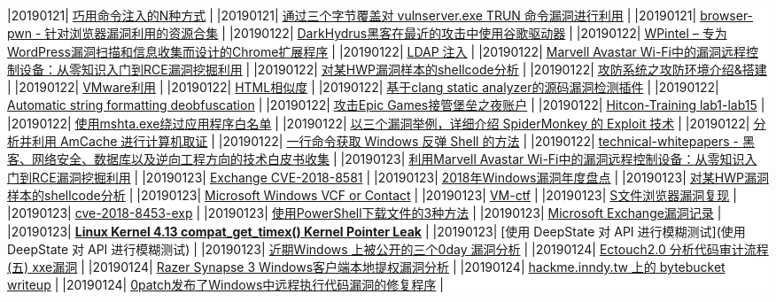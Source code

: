|20190121| [巧用命令注入的N种方式](https://paper.tuisec.win/detail/63adf732f86d93a) |
|20190121| [通过三个字节覆盖对 vulnserver.exe TRUN 命令漏洞进行利用](https://www.doyler.net/security-not-included/three-byte-overwrite-vulnserver-trun) |
|20190121| [browser-pwn  - 针对浏览器漏洞利用的资源合集](https://github.com/m1ghtym0/browser-pwn) |
|20190122| [DarkHydrus黑客在最近的攻击中使用谷歌驱动器](https://www.securityweek.com/darkhydrus-hackers-use-google-drive-recent-attacks) |
|20190122| [WPintel – 专为WordPress漏洞扫描和信息收集而设计的Chrome扩展程序](https://www.kitploit.com/2019/01/wpintel-chrome-extension-designed-for.html?utm_source=feedburner&utm_medium=feed&utm_campaign=Feed%3A+PentestTools+%28PenTest+Tools%29) |
|20190122|     [LDAP 注入](https://www.anquanke.com/post/id/169969)     |
|20190122| [Marvell Avastar Wi-Fi中的漏洞远程控制设备：从零知识入门到RCE漏洞挖掘利用](https://www.anquanke.com/post/id/169892) |
|20190122| [对某HWP漏洞样本的shellcode分析](https://www.anquanke.com/post/id/169872) |
|20190122| [攻防系统之攻防环境介绍&搭建](https://www.freebuf.com/articles/es/193557.html) |
|20190122|  [VMware利用](https://github.com/xairy/vmware-exploitation)  |
|20190122|  [HTML相似度](https://github.com/matiskay/html-similarity)   |
|20190122| [基于clang static analyzer的源码漏洞检测插件](https://github.com/GoSSIP-SJTU/TripleDoggy) |
|20190122| [Automatic string formatting deobfuscation](https://xz.aliyun.com/t/3906) |
|20190122| [攻击Epic Games接管堡垒之夜账户](https://xz.aliyun.com/t/3915) |
|20190122|  [Hitcon-Training lab1-lab15](https://xz.aliyun.com/t/3902)  |
|20190122| [使用mshta.exe绕过应用程序白名单](https://paper.tuisec.win/detail/46ab9726df5455e) |
|20190122| [以三个漏洞举例，详细介绍 SpiderMonkey 的 Exploit 技术](https://www.weibo.com/ttarticle/p/show?id=2309404331250746826592) |
|20190122| [分析并利用 AmCache 进行计算机取证](https://www.ssi.gouv.fr/uploads/2019/01/anssi-coriin_2019-analysis_amcache.pdf) |
|20190122| [一行命令获取 Windows 反弹 Shell 的方法](https://www.hackingarticles.in/get-reverse-shell-via-windows-one-liner/) |
|20190122| [technical-whitepapers - 黑客、网络安全、数据库以及逆向工程方向的技术白皮书收集](https://github.com/trimstray/technical-whitepapers) |
|20190123| [利用Marvell Avastar Wi-Fi中的漏洞远程控制设备：从零知识入门到RCE漏洞挖掘利用](https://www.anquanke.com/post/id/169892) |
|20190123| [Exchange CVE-2018-8581](https://www.freebuf.com/vuls/194857.html) |
|20190123| [2018年Windows漏洞年度盘点](https://mp.weixin.qq.com/s/CtjPAuCJ1znw6pGHlpaR1w) |
|20190123| [对某HWP漏洞样本的shellcode分析](https://www.anquanke.com/post/id/169872) |
|20190123| [Microsoft Windows VCF or Contact](https://sploitus.com/exploit?id=EDB-ID:46220) |
|20190123|            [VM-ctf](https://xz.aliyun.com/t/3890)            |
|20190123|     [S文件浏览器漏洞复现](https://xz.aliyun.com/t/3934)      |
|20190123| [cve-2018-8453-exp](https://github.com/ze0r/cve-2018-8453-exp) |
|20190123| [使用PowerShell下载文件的3种方法](https://paper.tuisec.win/detail/2a016cffe0a751e) |
|20190123| [Microsoft Exchange漏洞记录](https://paper.tuisec.win/detail/7bb44bfa8465999) |
|20190123| [**Linux Kernel 4.13 compat_get_timex() Kernel Pointer Leak**](https://cxsecurity.com/issue/WLB-2019010223) |
|20190123| [使用 DeepState 对 API 进行模糊测试](使用 DeepState 对 API 进行模糊测试) |
|20190123| [近期Windows 上被公开的三个0day 漏洞分析](https://blog.0patch.com/2019/01/one-two-three-micropatches-for-three.html) |
|20190124| [Ectouch2.0 分析代码审计流程 (五) xxe漏洞](https://www.anquanke.com/post/id/169960) |
|20190124| [Razer Synapse 3 Windows客户端本地提权漏洞分析](https://www.anquanke.com/post/id/170013) |
|20190124| [hackme.inndy.tw 上的 bytebucket writeup](https://www.anquanke.com/post/id/169910) |
|20190124| [0patch发布了Windows中远程执行代码漏洞的修复程序](https://threatpost.com/microsoft-windows-rce-flaw-gets-temporary-micropatch/141067/) |